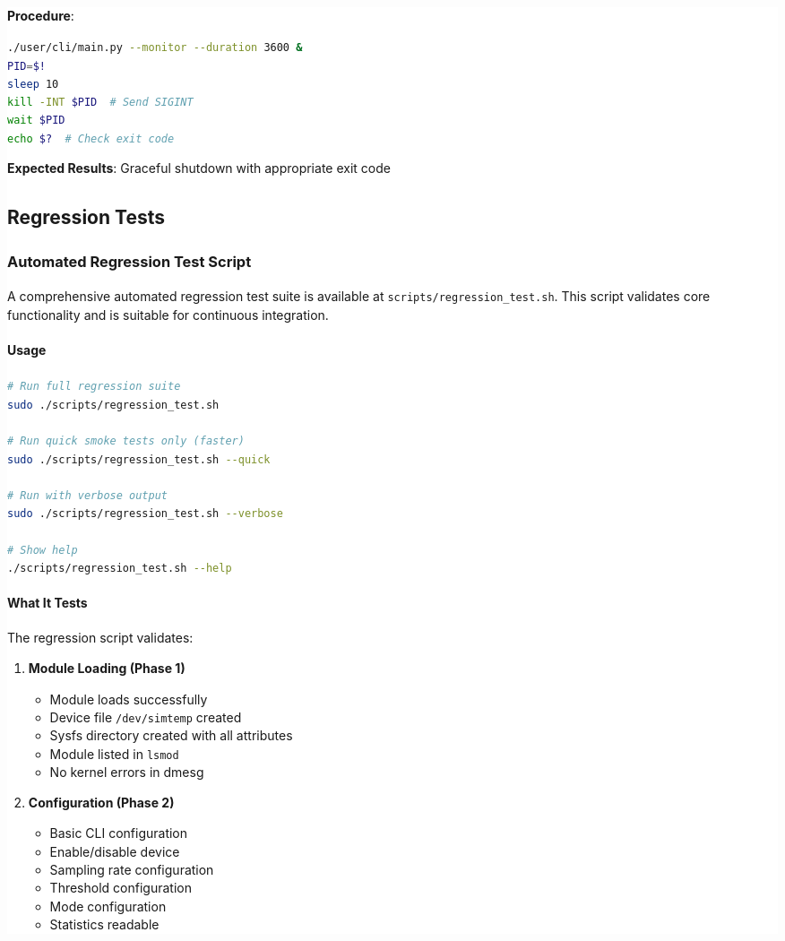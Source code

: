 **Procedure**:
```bash
./user/cli/main.py --monitor --duration 3600 &
PID=$!
sleep 10
kill -INT $PID  # Send SIGINT
wait $PID
echo $?  # Check exit code
```

**Expected Results**: Graceful shutdown with appropriate exit code

## Regression Tests

### Automated Regression Test Script

A comprehensive automated regression test suite is available at `scripts/regression_test.sh`. This script validates core functionality and is suitable for continuous integration.

#### Usage

```bash
# Run full regression suite
sudo ./scripts/regression_test.sh

# Run quick smoke tests only (faster)
sudo ./scripts/regression_test.sh --quick

# Run with verbose output
sudo ./scripts/regression_test.sh --verbose

# Show help
./scripts/regression_test.sh --help
```

#### What It Tests

The regression script validates:

1. **Module Loading (Phase 1)**
   - Module loads successfully
   - Device file `/dev/simtemp` created
   - Sysfs directory created with all attributes
   - Module listed in `lsmod`
   - No kernel errors in dmesg

2. **Configuration (Phase 2)**
   - Basic CLI configuration
   - Enable/disable device
   - Sampling rate configuration
   - Threshold configuration
   - Mode configuration
   - Statistics readable
